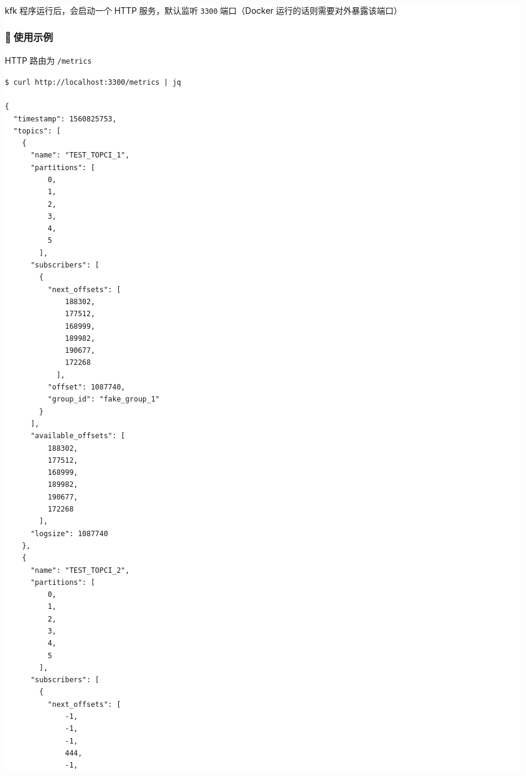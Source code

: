 kfk 程序运行后，会启动一个 HTTP 服务，默认监听 `3300` 端口（Docker 运行的话则需要对外暴露该端口）

### 📝 使用示例

HTTP 路由为 `/metrics`

```shell
$ curl http://localhost:3300/metrics | jq

{
  "timestamp": 1560825753,
  "topics": [
    {
      "name": "TEST_TOPCI_1",
      "partitions": [
          0,
          1,
          2,
          3,
          4,
          5
        ],
      "subscribers": [
        {
          "next_offsets": [
              188302, 
              177512, 
              168999, 
              189982, 
              190677, 
              172268
            ],
          "offset": 1087740,
          "group_id": "fake_group_1"
        }
      ],
      "available_offsets": [
          188302, 
          177512, 
          168999, 
          189982, 
          190677, 
          172268
        ],
      "logsize": 1087740
    },
    {
      "name": "TEST_TOPCI_2",
      "partitions": [
          0, 
          1, 
          2, 
          3, 
          4, 
          5
        ],
      "subscribers": [
        {
          "next_offsets": [
              -1, 
              -1, 
              -1, 
              444, 
              -1, 
```